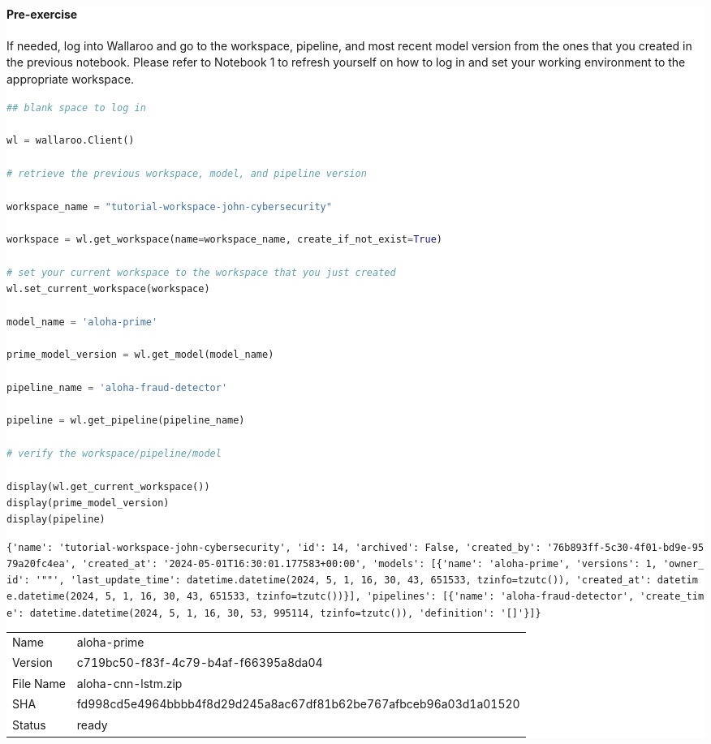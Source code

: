 ```python
```

#### Pre-exercise

If needed, log into Wallaroo and go to the workspace, pipeline, and most recent model version from the ones that you created in the previous notebook. Please refer to Notebook 1 to refresh yourself on how to log in and set your working environment to the appropriate workspace.

```python
## blank space to log in 

wl = wallaroo.Client()

# retrieve the previous workspace, model, and pipeline version

workspace_name = "tutorial-workspace-john-cybersecurity"

workspace = wl.get_workspace(name=workspace_name, create_if_not_exist=True)

# set your current workspace to the workspace that you just created
wl.set_current_workspace(workspace)

model_name = 'aloha-prime'

prime_model_version = wl.get_model(model_name)

pipeline_name = 'aloha-fraud-detector'

pipeline = wl.get_pipeline(pipeline_name)

# verify the workspace/pipeline/model

display(wl.get_current_workspace())
display(prime_model_version)
display(pipeline)

```

    {'name': 'tutorial-workspace-john-cybersecurity', 'id': 14, 'archived': False, 'created_by': '76b893ff-5c30-4f01-bd9e-9579a20fc4ea', 'created_at': '2024-05-01T16:30:01.177583+00:00', 'models': [{'name': 'aloha-prime', 'versions': 1, 'owner_id': '""', 'last_update_time': datetime.datetime(2024, 5, 1, 16, 30, 43, 651533, tzinfo=tzutc()), 'created_at': datetime.datetime(2024, 5, 1, 16, 30, 43, 651533, tzinfo=tzutc())}], 'pipelines': [{'name': 'aloha-fraud-detector', 'create_time': datetime.datetime(2024, 5, 1, 16, 30, 53, 995114, tzinfo=tzutc()), 'definition': '[]'}]}

<table>
        <tr>
          <td>Name</td>
          <td>aloha-prime</td>
        </tr>
        <tr>
          <td>Version</td>
          <td>c719bc50-f83f-4c79-b4af-f66395a8da04</td>
        </tr>
        <tr>
          <td>File Name</td>
          <td>aloha-cnn-lstm.zip</td>
        </tr>
        <tr>
          <td>SHA</td>
          <td>fd998cd5e4964bbbb4f8d29d245a8ac67df81b62be767afbceb96a03d1a01520</td>
        </tr>
        <tr>
          <td>Status</td>
          <td>ready</td>